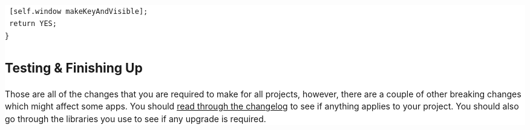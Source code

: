 ```diff
 [self.window makeKeyAndVisible];
 return YES;
}
```

## Testing & Finishing Up

Those are all of the changes that you are required to make for all projects, however, there are a couple of other breaking changes which might affect some apps. You should [read through the changelog](https://github.com/react-native-community/releases/blob/master/CHANGELOG.md#0578) to see if anything applies to your project. You should also go through the libraries you use to see if any upgrade is required.
